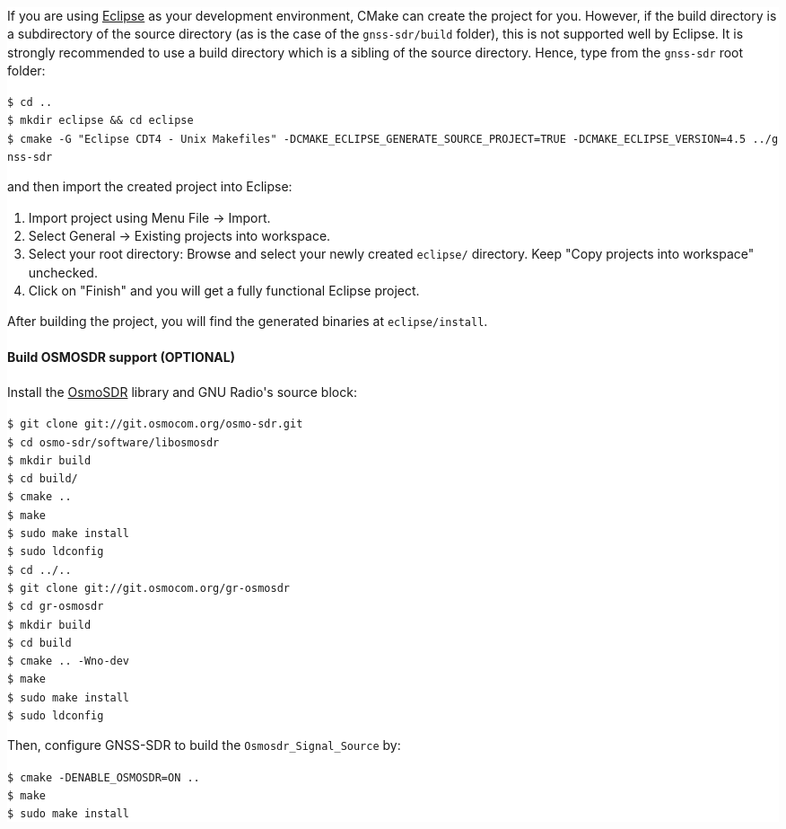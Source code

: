 If you are using [Eclipse](https://www.eclipse.org/ide/) as your development
environment, CMake can create the project for you. However, if the build
directory is a subdirectory of the source directory (as is the case of the
`gnss-sdr/build` folder), this is not supported well by Eclipse. It is strongly
recommended to use a build directory which is a sibling of the source directory.
Hence, type from the `gnss-sdr` root folder:

```
$ cd ..
$ mkdir eclipse && cd eclipse
$ cmake -G "Eclipse CDT4 - Unix Makefiles" -DCMAKE_ECLIPSE_GENERATE_SOURCE_PROJECT=TRUE -DCMAKE_ECLIPSE_VERSION=4.5 ../gnss-sdr
```

and then import the created project into Eclipse:

1. Import project using Menu File -> Import.
2. Select General -> Existing projects into workspace.
3. Select your root directory: Browse and select your newly created `eclipse/`
   directory. Keep "Copy projects into workspace" unchecked.
4. Click on "Finish" and you will get a fully functional Eclipse project.

After building the project, you will find the generated binaries at
`eclipse/install`.

#### Build OSMOSDR support (OPTIONAL)

Install the [OsmoSDR](https://osmocom.org/projects/sdr "OsmoSDR's Homepage")
library and GNU Radio's source block:

```
$ git clone git://git.osmocom.org/osmo-sdr.git
$ cd osmo-sdr/software/libosmosdr
$ mkdir build
$ cd build/
$ cmake ..
$ make
$ sudo make install
$ sudo ldconfig
$ cd ../..
$ git clone git://git.osmocom.org/gr-osmosdr
$ cd gr-osmosdr
$ mkdir build
$ cd build
$ cmake .. -Wno-dev
$ make
$ sudo make install
$ sudo ldconfig
```

Then, configure GNSS-SDR to build the `Osmosdr_Signal_Source` by:

```
$ cmake -DENABLE_OSMOSDR=ON ..
$ make
$ sudo make install
```

